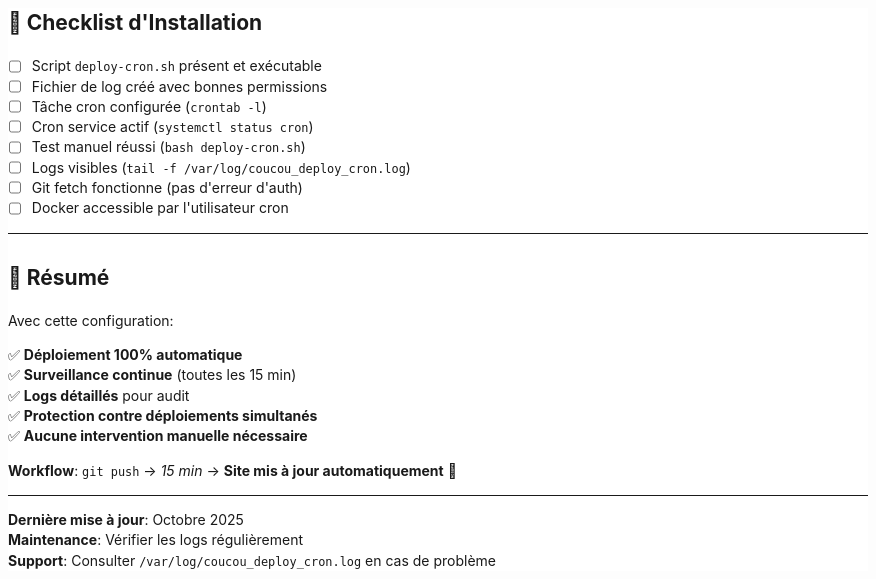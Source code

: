
## 📝 Checklist d'Installation

- [ ] Script `deploy-cron.sh` présent et exécutable
- [ ] Fichier de log créé avec bonnes permissions
- [ ] Tâche cron configurée (`crontab -l`)
- [ ] Cron service actif (`systemctl status cron`)
- [ ] Test manuel réussi (`bash deploy-cron.sh`)
- [ ] Logs visibles (`tail -f /var/log/coucou_deploy_cron.log`)
- [ ] Git fetch fonctionne (pas d'erreur d'auth)
- [ ] Docker accessible par l'utilisateur cron

---

## 🎉 Résumé

Avec cette configuration:

✅ **Déploiement 100% automatique**  
✅ **Surveillance continue** (toutes les 15 min)  
✅ **Logs détaillés** pour audit  
✅ **Protection contre déploiements simultanés**  
✅ **Aucune intervention manuelle nécessaire**  

**Workflow**: `git push` → *15 min* → **Site mis à jour automatiquement** 🚀

---

**Dernière mise à jour**: Octobre 2025  
**Maintenance**: Vérifier les logs régulièrement  
**Support**: Consulter `/var/log/coucou_deploy_cron.log` en cas de problème

